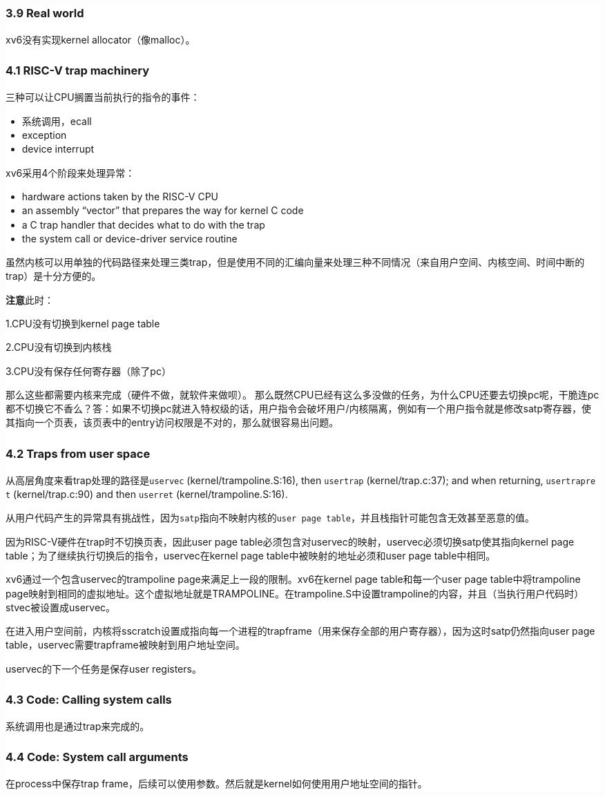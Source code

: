 ### 3.9  Real world 

xv6没有实现kernel allocator（像malloc）。

### 4.1  RISC-V trap machinery 

三种可以让CPU搁置当前执行的指令的事件：

* 系统调用，ecall
* exception
* device interrupt

xv6采用4个阶段来处理异常：

* hardware actions taken by the RISC-V CPU 
* an assembly “vector” that prepares the way for kernel C code 
* a C trap handler that decides what to do with the trap 
* the system call or device-driver service routine

虽然内核可以用单独的代码路径来处理三类trap，但是使用不同的汇编向量来处理三种不同情况（来自用户空间、内核空间、时间中断的trap）是十分方便的。

**注意**此时：

1.CPU没有切换到kernel page table

2.CPU没有切换到内核栈

3.CPU没有保存任何寄存器（除了pc）

那么这些都需要内核来完成（硬件不做，就软件来做呗）。 那么既然CPU已经有这么多没做的任务，为什么CPU还要去切换pc呢，干脆连pc都不切换它不香么？答：如果不切换pc就进入特权级的话，用户指令会破坏用户/内核隔离，例如有一个用户指令就是修改satp寄存器，使其指向一个页表，该页表中的entry访问权限是不对的，那么就很容易出问题。

### 4.2  Traps from user space 

从高层角度来看trap处理的路径是`uservec` (kernel/trampoline.S:16), then `usertrap` (kernel/trap.c:37); and when returning, `usertrapret` (kernel/trap.c:90) and then `userret` (kernel/trampoline.S:16). 

从用户代码产生的异常具有挑战性，因为`satp`指向不映射内核的`user page table`，并且栈指针可能包含无效甚至恶意的值。

因为RISC-V硬件在trap时不切换页表，因此user page table必须包含对uservec的映射，uservec必须切换satp使其指向kernel page table；为了继续执行切换后的指令，uservec在kernel page table中被映射的地址必须和user page table中相同。

xv6通过一个包含uservec的trampoline page来满足上一段的限制。xv6在kernel page table和每一个user page table中将trampoline page映射到相同的虚拟地址。这个虚拟地址就是TRAMPOLINE。在trampoline.S中设置trampoline的内容，并且（当执行用户代码时）stvec被设置成uservec。

在进入用户空间前，内核将sscratch设置成指向每一个进程的trapframe（用来保存全部的用户寄存器），因为这时satp仍然指向user page table，uservec需要trapframe被映射到用户地址空间。

uservec的下一个任务是保存user registers。

### 4.3  Code: Calling system calls 

系统调用也是通过trap来完成的。

### 4.4 Code: System call arguments 

在process中保存trap frame，后续可以使用参数。然后就是kernel如何使用用户地址空间的指针。
